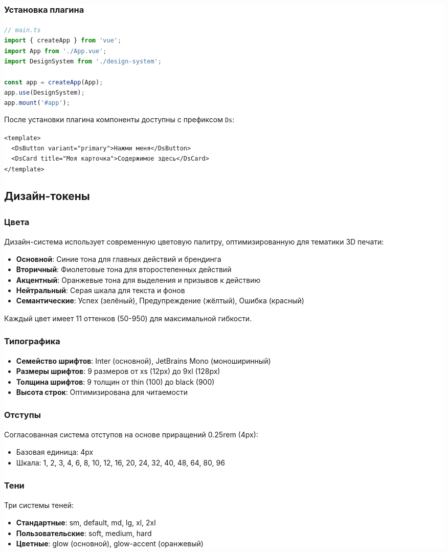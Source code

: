### Установка плагина

```typescript
// main.ts
import { createApp } from 'vue';
import App from './App.vue';
import DesignSystem from './design-system';

const app = createApp(App);
app.use(DesignSystem);
app.mount('#app');
```

После установки плагина компоненты доступны с префиксом `Ds`:

```vue
<template>
  <DsButton variant="primary">Нажми меня</DsButton>
  <DsCard title="Моя карточка">Содержимое здесь</DsCard>
</template>
```

## Дизайн-токены

### Цвета

Дизайн-система использует современную цветовую палитру, оптимизированную для тематики 3D печати:

- **Основной**: Синие тона для главных действий и брендинга
- **Вторичный**: Фиолетовые тона для второстепенных действий
- **Акцентный**: Оранжевые тона для выделения и призывов к действию
- **Нейтральный**: Серая шкала для текста и фонов
- **Семантические**: Успех (зелёный), Предупреждение (жёлтый), Ошибка (красный)

Каждый цвет имеет 11 оттенков (50-950) для максимальной гибкости.

### Типографика

- **Семейство шрифтов**: Inter (основной), JetBrains Mono (моноширинный)
- **Размеры шрифтов**: 9 размеров от xs (12px) до 9xl (128px)
- **Толщина шрифтов**: 9 толщин от thin (100) до black (900)
- **Высота строк**: Оптимизирована для читаемости

### Отступы

Согласованная система отступов на основе приращений 0.25rem (4px):
- Базовая единица: 4px
- Шкала: 1, 2, 3, 4, 6, 8, 10, 12, 16, 20, 24, 32, 40, 48, 64, 80, 96

### Тени

Три системы теней:
- **Стандартные**: sm, default, md, lg, xl, 2xl
- **Пользовательские**: soft, medium, hard
- **Цветные**: glow (основной), glow-accent (оранжевый)
